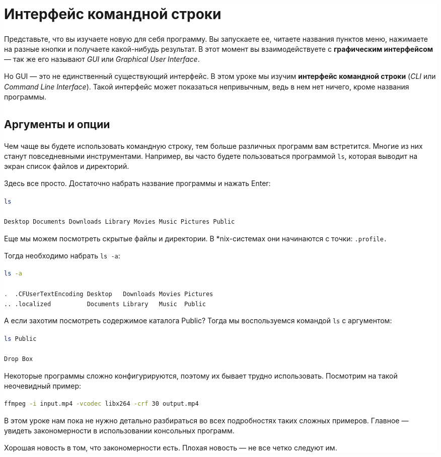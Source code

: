 # Интерфейс командной строки

Представьте, что вы изучаете новую для себя программу. Вы запускаете ее, читаете названия пунктов меню, нажимаете на разные кнопки и получаете какой-нибудь результат. В этот момент вы взаимодействуете с **графическим интерфейсом** — так же его называют *GUI* или *Graphical User Interface*.

Но GUI — это не единственный существующий интерфейс. В этом уроке мы изучим **интерфейс командной строки** (*CLI* или *Command Line Interface*). Такой интерфейс может показаться непривычным, ведь в нем нет ничего, кроме названия программы.

## Аргументы и опции

Чем чаще вы будете использовать командную строку, тем больше различных программ вам встретится. Многие из них станут повседневными инструментами. Например, вы часто будете пользоваться программой `ls`, которая выводит на экран список файлов и директорий.

Здесь все просто. Достаточно набрать название программы и нажать <shortcut>Enter</shortcut>:

```bash
ls

Desktop Documents Downloads Library Movies Music Pictures Public
```

Еще мы можем посмотреть скрытые файлы и директории. В *nix-системах они начинаются с точки: `.profile.`

Тогда необходимо набрать `ls -a`:

```bash
ls -a

.  .CFUserTextEncoding Desktop   Downloads Movies Pictures
.. .localized          Documents Library   Music  Public
```

А если захотим посмотреть содержимое каталога Public? Тогда мы воспользуемся командой `ls` с аргументом:

```bash
ls Public

Drop Box
```

Некоторые программы сложно конфигурируются, поэтому их бывает трудно использовать. Посмотрим на такой неочевидный пример:

```bash
ffmpeg -i input.mp4 -vcodec libx264 -crf 30 output.mp4
```

В этом уроке нам пока не нужно детально разбираться во всех подробностях таких сложных примеров. Главное — увидеть закономерности в использовании консольных программ.

Хорошая новость в том, что закономерности есть. Плохая новость — не все четко следуют им.
